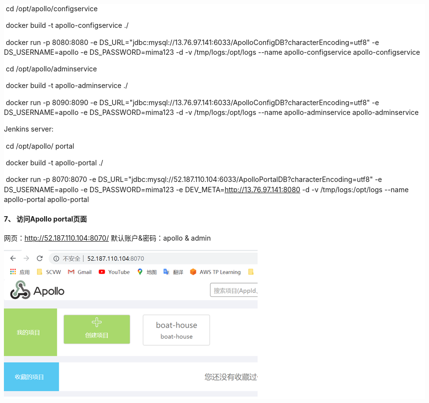 ​	cd /opt/apollo/configservice

​	docker build -t apollo-configservice ./

​	docker run -p 8080:8080 -e DS_URL="jdbc:mysql://13.76.97.141:6033/ApolloConfigDB?characterEncoding=utf8" -e DS_USERNAME=apollo -e DS_PASSWORD=mima123 -d -v /tmp/logs:/opt/logs --name apollo-configservice apollo-configservice

​	cd /opt/apollo/adminservice

​	docker build -t apollo-adminservice ./

​	docker run -p 8090:8090 -e DS_URL="jdbc:mysql://13.76.97.141:6033/ApolloConfigDB?characterEncoding=utf8" -e DS_USERNAME=apollo -e DS_PASSWORD=mima123 -d -v /tmp/logs:/opt/logs --name apollo-adminservice apollo-adminservice

Jenkins server:

​	cd /opt/apollo/ portal

​	docker build -t apollo-portal ./

​	docker run -p 8070:8070 -e DS_URL="jdbc:mysql://52.187.110.104:6033/ApolloPortalDB?characterEncoding=utf8" -e DS_USERNAME=apollo -e DS_PASSWORD=mima123 -e DEV_META=http://13.76.97.141:8080 -d -v /tmp/logs:/opt/logs --name apollo-portal apollo-portal

#### 7、 访问Apollo portal页面

网页：http://52.187.110.104:8070/ 默认账户&密码：apollo & admin

![image-20200309235332638](../images/image-20200309235332638.png)

 